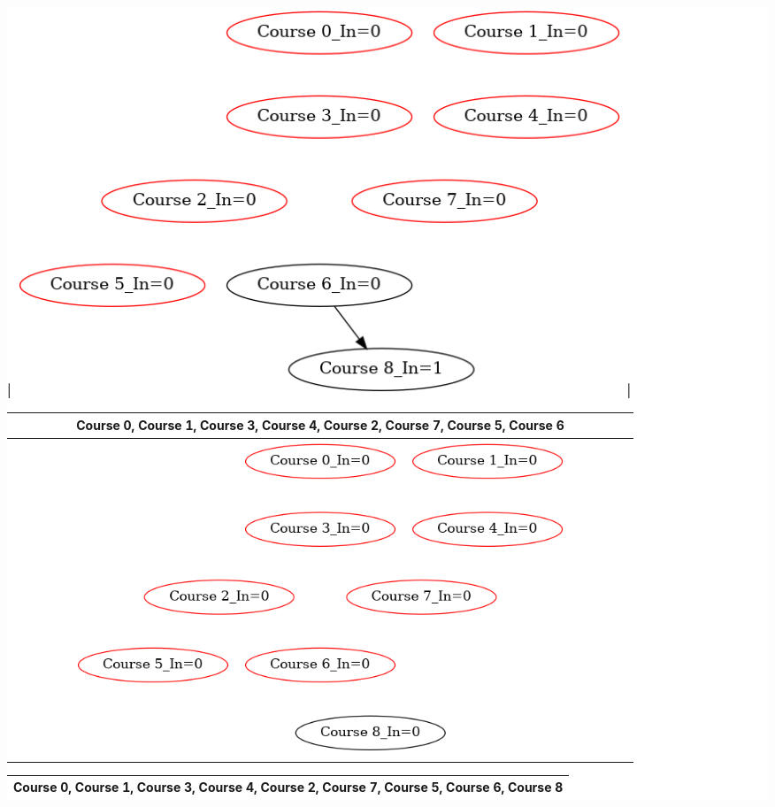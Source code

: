 | <img src="diagrams/TopologicalSort_0008.png" width="80%" height="80%"> |

| Course 0, Course 1, Course 3, Course 4, Course 2, Course 7, Course 5, Course 6 | 
|:-------------:|
| <img src="diagrams/TopologicalSort_0009.png" width="80%" height="80%"> |

| Course 0, Course 1, Course 3, Course 4, Course 2, Course 7, Course 5, Course 6, Course 8 | 
|:-------------:|